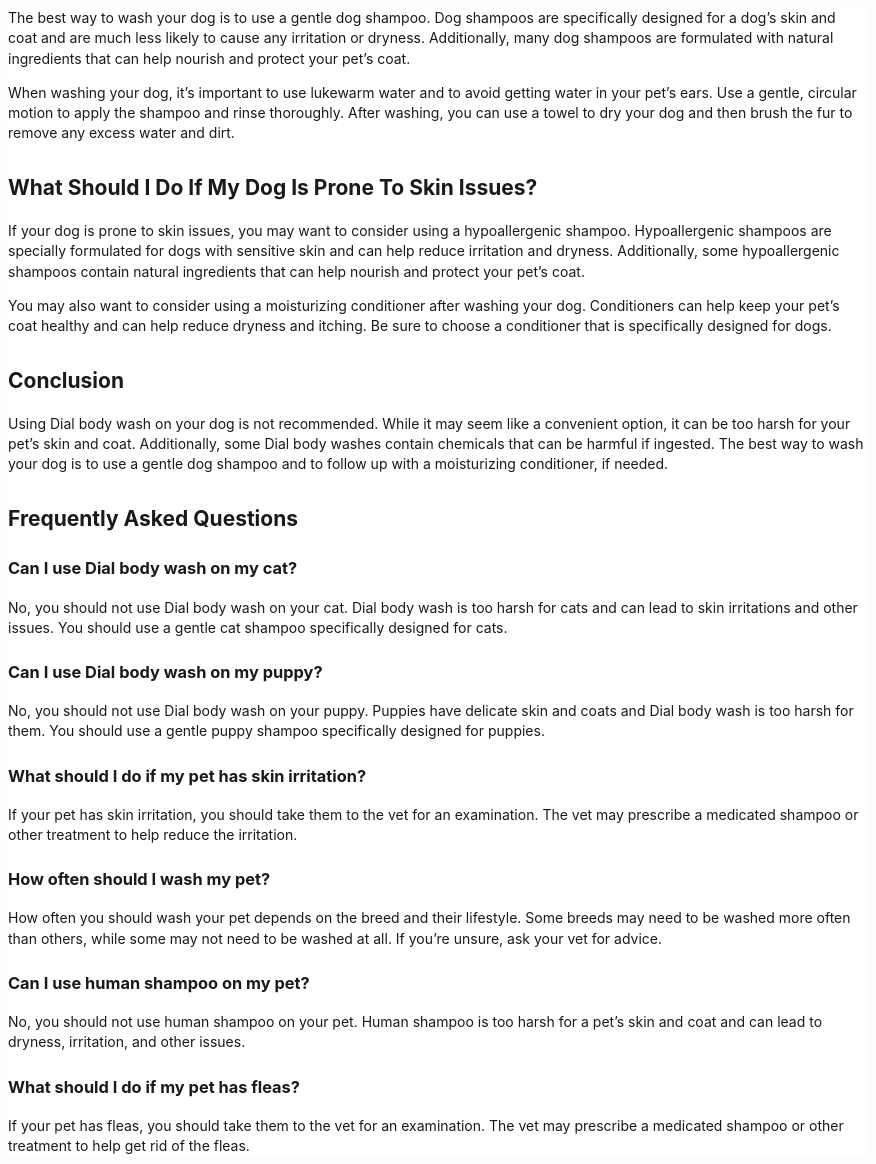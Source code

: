 <p>The best way to wash your dog is to use a gentle dog shampoo. Dog shampoos are specifically designed for a dog’s skin and coat and are much less likely to cause any irritation or dryness. Additionally, many dog shampoos are formulated with natural ingredients that can help nourish and protect your pet’s coat.</p>

<p>When washing your dog, it’s important to use lukewarm water and to avoid getting water in your pet’s ears. Use a gentle, circular motion to apply the shampoo and rinse thoroughly. After washing, you can use a towel to dry your dog and then brush the fur to remove any excess water and dirt.</p>

<h2>What Should I Do If My Dog Is Prone To Skin Issues?</h2>

<p>If your dog is prone to skin issues, you may want to consider using a hypoallergenic shampoo. Hypoallergenic shampoos are specially formulated for dogs with sensitive skin and can help reduce irritation and dryness. Additionally, some hypoallergenic shampoos contain natural ingredients that can help nourish and protect your pet’s coat.</p>

<p>You may also want to consider using a moisturizing conditioner after washing your dog. Conditioners can help keep your pet’s coat healthy and can help reduce dryness and itching. Be sure to choose a conditioner that is specifically designed for dogs.</p>

<h2>Conclusion</h2>

<p>Using Dial body wash on your dog is not recommended. While it may seem like a convenient option, it can be too harsh for your pet’s skin and coat. Additionally, some Dial body washes contain chemicals that can be harmful if ingested. The best way to wash your dog is to use a gentle dog shampoo and to follow up with a moisturizing conditioner, if needed.</p>

<h2>Frequently Asked Questions</h2>

<h3>Can I use Dial body wash on my cat?</h3>

<p>No, you should not use Dial body wash on your cat. Dial body wash is too harsh for cats and can lead to skin irritations and other issues. You should use a gentle cat shampoo specifically designed for cats.</p>

<h3>Can I use Dial body wash on my puppy?</h3>

<p>No, you should not use Dial body wash on your puppy. Puppies have delicate skin and coats and Dial body wash is too harsh for them. You should use a gentle puppy shampoo specifically designed for puppies.</p>

<h3>What should I do if my pet has skin irritation?</h3>

<p>If your pet has skin irritation, you should take them to the vet for an examination. The vet may prescribe a medicated shampoo or other treatment to help reduce the irritation.</p>

<h3>How often should I wash my pet?</h3>

<p>How often you should wash your pet depends on the breed and their lifestyle. Some breeds may need to be washed more often than others, while some may not need to be washed at all. If you’re unsure, ask your vet for advice.</p>

<h3>Can I use human shampoo on my pet?</h3>

<p>No, you should not use human shampoo on your pet. Human shampoo is too harsh for a pet’s skin and coat and can lead to dryness, irritation, and other issues.</p>

<h3>What should I do if my pet has fleas?</h3>

<p>If your pet has fleas, you should take them to the vet for an examination. The vet may prescribe a medicated shampoo or other treatment to help get rid of the fleas.</p>
